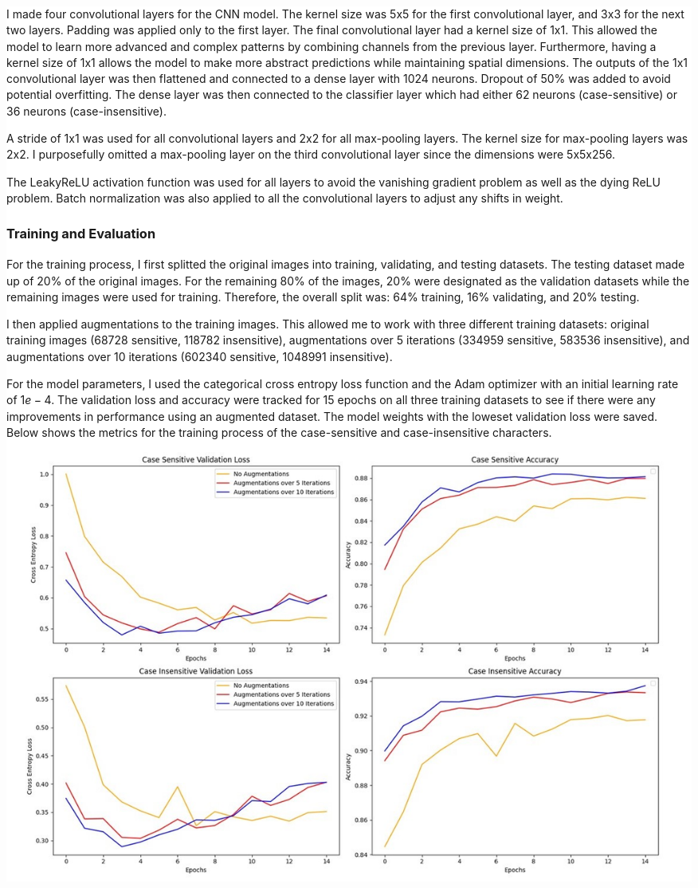 I made four convolutional layers for the CNN model. The kernel size was 5x5 for the first convolutional layer, and 3x3 for the next two layers. Padding was applied only to the first layer. The final convolutional layer had a kernel size of 1x1. This allowed the model to learn more advanced and complex patterns by combining channels from the previous layer. Furthermore, having a kernel size of 1x1 allows the model to make more abstract predictions while maintaining spatial dimensions. The outputs of the 1x1 convolutional layer was then flattened and connected to a dense layer with 1024 neurons. Dropout of 50% was added to avoid potential overfitting. The dense layer was then connected to the classifier layer which had either 62 neurons (case-sensitive) or 36 neurons (case-insensitive).

A stride of 1x1 was used for all convolutional layers and 2x2 for all max-pooling layers. The kernel size for max-pooling layers was 2x2. I purposefully omitted a max-pooling layer on the third convolutional layer since the dimensions were 5x5x256. 

The LeakyReLU activation function was used for all layers to avoid the vanishing gradient problem as well as the dying ReLU problem. Batch normalization was also applied to all the convolutional layers to adjust any shifts in weight. 

### Training and Evaluation
For the training process, I first splitted the original images into training, validating, and testing datasets. The testing dataset made up of 20% of the original images. For the remaining 80% of the images, 20% were designated as the validation datasets while the remaining images were used for training. Therefore, the overall split was: 64% training, 16% validating, and 20% testing.

I then applied augmentations to the training images. This allowed me to work with three different training datasets: original training images (68728 sensitive, 118782 insensitive), augmentations over 5 iterations (334959 sensitive, 583536 insensitive), and augmentations over 10 iterations (602340 sensitive, 1048991 insensitive).

For the model parameters, I used the categorical cross entropy loss function and the Adam optimizer with an initial learning rate of $1e-4$. The validation loss and accuracy were tracked for 15 epochs on all three training datasets to see if there were any improvements in performance using an augmented dataset. The model weights with the loweset validation loss were saved. Below shows the metrics for the training process of the case-sensitive and case-insensitive characters.

<p align="center">
  <img src="example_images/Training_Metrics.jpg" />
</p>
